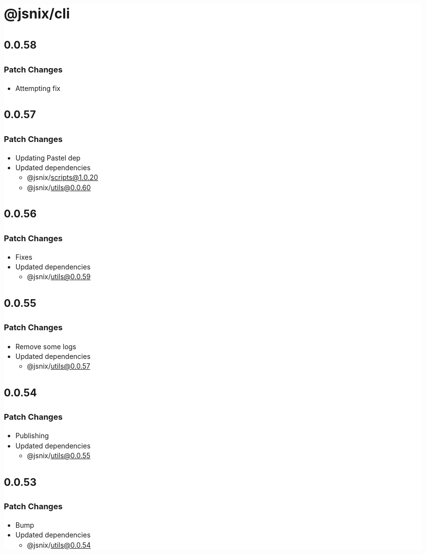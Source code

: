 # @jsnix/cli

## 0.0.58

### Patch Changes

- Attempting fix

## 0.0.57

### Patch Changes

- Updating Pastel dep
- Updated dependencies
  - @jsnix/scripts@1.0.20
  - @jsnix/utils@0.0.60

## 0.0.56

### Patch Changes

- Fixes
- Updated dependencies
  - @jsnix/utils@0.0.59

## 0.0.55

### Patch Changes

- Remove some logs
- Updated dependencies
  - @jsnix/utils@0.0.57

## 0.0.54

### Patch Changes

- Publishing
- Updated dependencies
  - @jsnix/utils@0.0.55

## 0.0.53

### Patch Changes

- Bump
- Updated dependencies
  - @jsnix/utils@0.0.54
